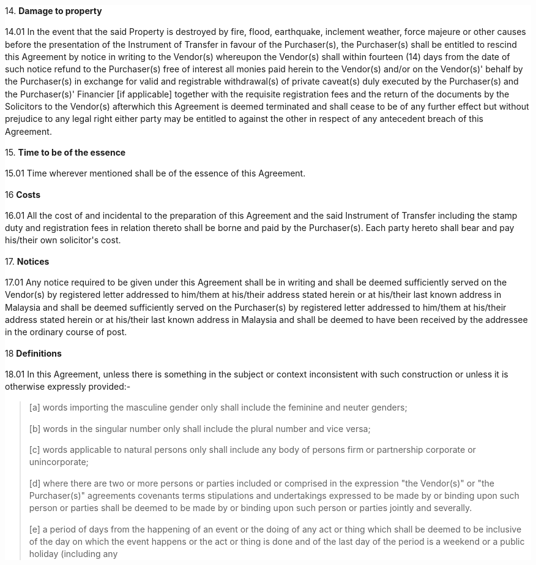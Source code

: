 14\. **Damage to property**

14.01 In the event that the said Property is destroyed by fire, flood,
earthquake, inclement weather, force majeure or other causes before the
presentation of the Instrument of Transfer in favour of the
Purchaser(s), the Purchaser(s) shall be entitled to rescind this
Agreement by notice in writing to the Vendor(s) whereupon the Vendor(s)
shall within fourteen (14) days from the date of such notice refund to
the Purchaser(s) free of interest all monies paid herein to the
Vendor(s) and/or on the Vendor(s)\' behalf by the Purchaser(s) in
exchange for valid and registrable withdrawal(s) of private caveat(s)
duly executed by the Purchaser(s) and the Purchaser(s)' Financier \[if
applicable\] together with the requisite registration fees and the
return of the documents by the Solicitors to the Vendor(s) afterwhich
this Agreement is deemed terminated and shall cease to be of any further
effect but without prejudice to any legal right either party may be
entitled to against the other in respect of any antecedent breach of
this Agreement.

15\. **Time to be of the essence**

15.01 Time wherever mentioned shall be of the essence of this Agreement.

16 **Costs**

16.01 All the cost of and incidental to the preparation of this
Agreement and the said Instrument of Transfer including the stamp duty
and registration fees in relation thereto shall be borne and paid by the
Purchaser(s). Each party hereto shall bear and pay his/their own
solicitor\'s cost.

17\. **Notices**

17.01 Any notice required to be given under this Agreement shall be in
writing and shall be deemed sufficiently served on the Vendor(s) by
registered letter addressed to him/them at his/their address stated
herein or at his/their last known address in Malaysia and shall be
deemed sufficiently served on the Purchaser(s) by registered letter
addressed to him/them at his/their address stated herein or at his/their
last known address in Malaysia and shall be deemed to have been received
by the addressee in the ordinary course of post.

18 **Definitions**

18.01 In this Agreement, unless there is something in the subject or
context inconsistent with such construction or unless it is otherwise
expressly provided:-

> \[a\] words importing the masculine gender only shall include the
> feminine and neuter genders;
>
> \[b\] words in the singular number only shall include the plural
> number and vice versa;
>
> \[c\] words applicable to natural persons only shall include any body
> of persons firm or partnership corporate or unincorporate;
>
> \[d\] where there are two or more persons or parties included or
> comprised in the expression \"the Vendor(s)\" or \"the Purchaser(s)\"
> agreements covenants terms stipulations and undertakings expressed to
> be made by or binding upon such person or parties shall be deemed to
> be made by or binding upon such person or parties jointly and
> severally.
>
> \[e\] a period of days from the happening of an event or the doing of
> any act or thing which shall be deemed to be inclusive of the day on
> which the event happens or the act or thing is done and of the last
> day of the period is a weekend or a public holiday (including any